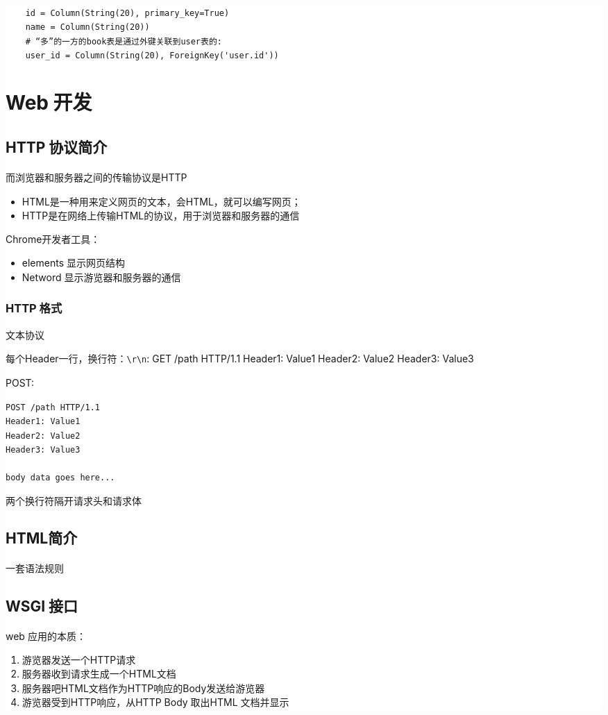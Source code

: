         id = Column(String(20), primary_key=True)
        name = Column(String(20))
        # “多”的一方的book表是通过外键关联到user表的:
        user_id = Column(String(20), ForeignKey('user.id'))

# Web 开发

## HTTP 协议简介
而浏览器和服务器之间的传输协议是HTTP

- HTML是一种用来定义网页的文本，会HTML，就可以编写网页；
- HTTP是在网络上传输HTML的协议，用于浏览器和服务器的通信

Chrome开发者工具：

- elements 显示网页结构
- Netword 显示游览器和服务器的通信


### HTTP 格式
文本协议

每个Header一行，换行符：`\r\n`:
    GET /path HTTP/1.1
    Header1: Value1
    Header2: Value2
    Header3: Value3

POST:

    POST /path HTTP/1.1
    Header1: Value1
    Header2: Value2
    Header3: Value3

    body data goes here...

两个换行符隔开请求头和请求体

## HTML简介
一套语法规则



## WSGI 接口

web 应用的本质：

1. 游览器发送一个HTTP请求
2. 服务器收到请求生成一个HTML文档
3. 服务器吧HTML文档作为HTTP响应的Body发送给游览器
4. 游览器受到HTTP响应，从HTTP Body 取出HTML 文档并显示

